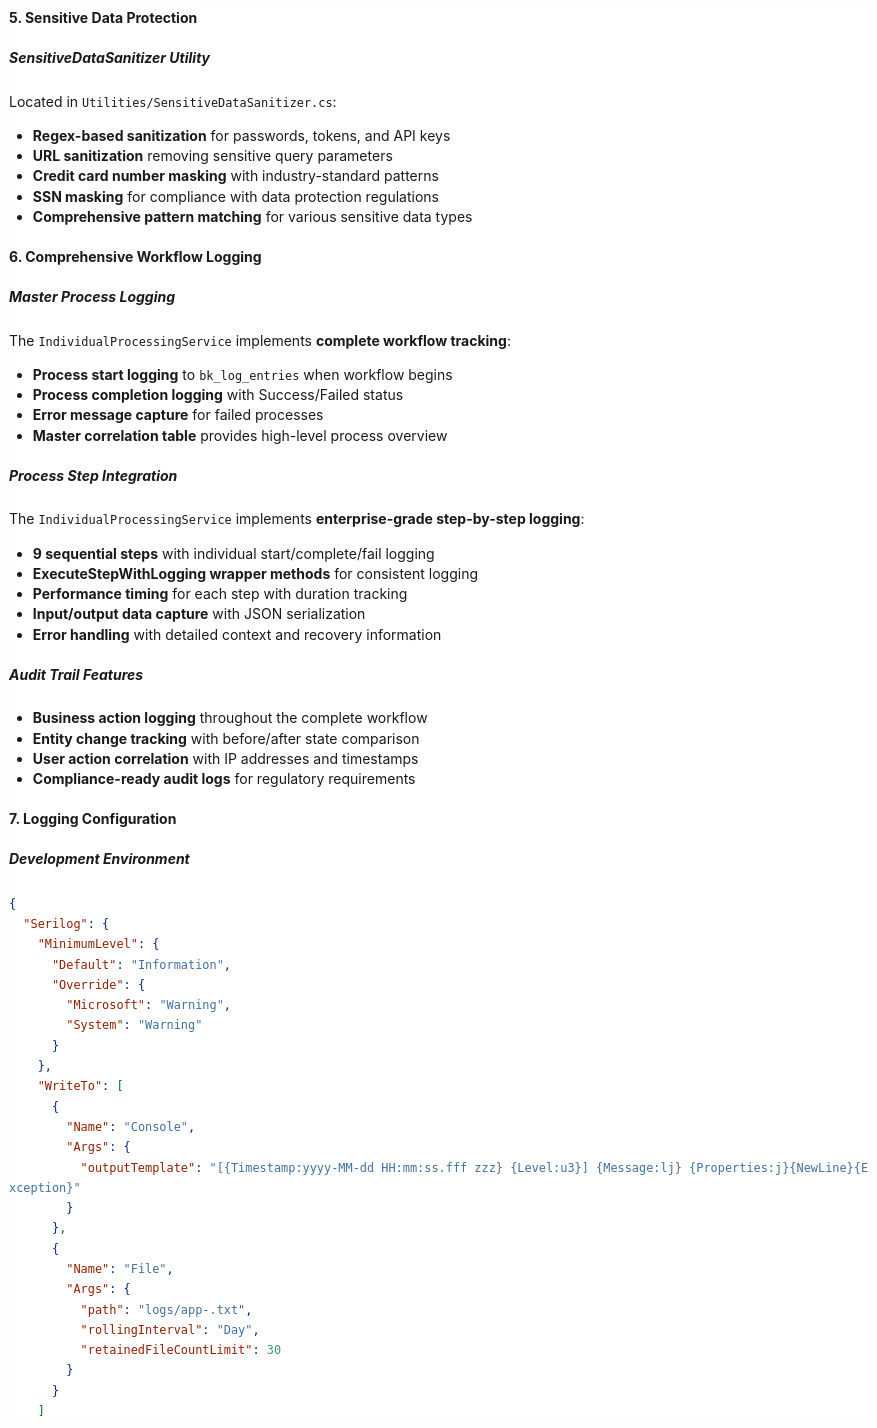 #### **5. Sensitive Data Protection**

##### **SensitiveDataSanitizer Utility**
Located in `Utilities/SensitiveDataSanitizer.cs`:

- **Regex-based sanitization** for passwords, tokens, and API keys
- **URL sanitization** removing sensitive query parameters
- **Credit card number masking** with industry-standard patterns
- **SSN masking** for compliance with data protection regulations
- **Comprehensive pattern matching** for various sensitive data types

#### **6. Comprehensive Workflow Logging**

##### **Master Process Logging**
The `IndividualProcessingService` implements **complete workflow tracking**:

- **Process start logging** to `bk_log_entries` when workflow begins
- **Process completion logging** with Success/Failed status
- **Error message capture** for failed processes
- **Master correlation table** provides high-level process overview

##### **Process Step Integration**
The `IndividualProcessingService` implements **enterprise-grade step-by-step logging**:

- **9 sequential steps** with individual start/complete/fail logging
- **ExecuteStepWithLogging wrapper methods** for consistent logging
- **Performance timing** for each step with duration tracking
- **Input/output data capture** with JSON serialization
- **Error handling** with detailed context and recovery information

##### **Audit Trail Features**
- **Business action logging** throughout the complete workflow
- **Entity change tracking** with before/after state comparison
- **User action correlation** with IP addresses and timestamps
- **Compliance-ready audit logs** for regulatory requirements

#### **7. Logging Configuration**

##### **Development Environment**
```json
{
  "Serilog": {
    "MinimumLevel": {
      "Default": "Information",
      "Override": {
        "Microsoft": "Warning",
        "System": "Warning"
      }
    },
    "WriteTo": [
      {
        "Name": "Console",
        "Args": {
          "outputTemplate": "[{Timestamp:yyyy-MM-dd HH:mm:ss.fff zzz} {Level:u3}] {Message:lj} {Properties:j}{NewLine}{Exception}"
        }
      },
      {
        "Name": "File",
        "Args": {
          "path": "logs/app-.txt",
          "rollingInterval": "Day",
          "retainedFileCountLimit": 30
        }
      }
    ]
```